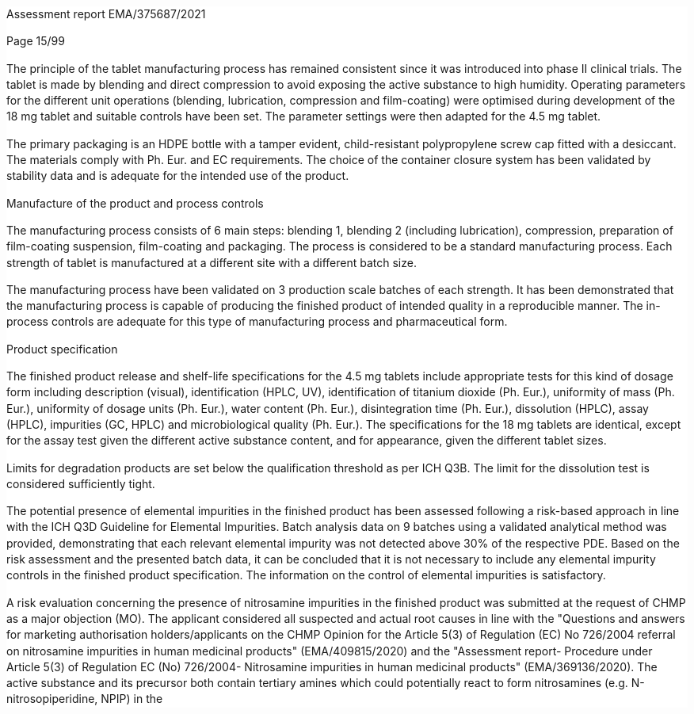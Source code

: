 Assessment report EMA/375687/2021

Page 15/99

The principle of the tablet manufacturing process has remained consistent since it was introduced into phase II clinical trials. The tablet is made by blending and direct compression to avoid exposing the active substance to high humidity. Operating parameters for the different unit operations (blending, lubrication, compression and film-coating) were optimised during development of the 18 mg tablet and suitable controls have been set. The parameter settings were then adapted for the 4.5 mg tablet.

The primary packaging is an HDPE bottle with a tamper evident, child-resistant polypropylene screw cap fitted with a desiccant. The materials comply with Ph. Eur. and EC requirements. The choice of the container closure system has been validated by stability data and is adequate for the intended use of the product.

Manufacture of the product and process controls

The manufacturing process consists of 6 main steps: blending 1, blending 2 (including lubrication), compression, preparation of film-coating suspension, film-coating and packaging. The process is considered to be a standard manufacturing process. Each strength of tablet is manufactured at a different site with a different batch size.

The manufacturing process have been validated on 3 production scale batches of each strength. It has been demonstrated that the manufacturing process is capable of producing the finished product of intended quality in a reproducible manner. The in-process controls are adequate for this type of manufacturing process and pharmaceutical form.

Product specification

The finished product release and shelf-life specifications for the 4.5 mg tablets include appropriate tests for this kind of dosage form including description (visual), identification (HPLC, UV), identification of titanium dioxide (Ph. Eur.), uniformity of mass (Ph. Eur.), uniformity of dosage units (Ph. Eur.), water content (Ph. Eur.), disintegration time (Ph. Eur.), dissolution (HPLC), assay (HPLC), impurities (GC, HPLC) and microbiological quality (Ph. Eur.). The specifications for the 18 mg tablets are identical, except for the assay test given the different active substance content, and for appearance, given the different tablet sizes.

Limits for degradation products are set below the qualification threshold as per ICH Q3B. The limit for the dissolution test is considered sufficiently tight.

The potential presence of elemental impurities in the finished product has been assessed following a risk-based approach in line with the ICH Q3D Guideline for Elemental Impurities. Batch analysis data on 9 batches using a validated analytical method was provided, demonstrating that each relevant elemental impurity was not detected above 30% of the respective PDE. Based on the risk assessment and the presented batch data, it can be concluded that it is not necessary to include any elemental impurity controls in the finished product specification. The information on the control of elemental impurities is satisfactory.

A risk evaluation concerning the presence of nitrosamine impurities in the finished product was submitted at the request of CHMP as a major objection (MO). The applicant considered all suspected and actual root causes in line with the "Questions and answers for marketing authorisation holders/applicants on the CHMP Opinion for the Article 5(3) of Regulation (EC) No 726/2004 referral on nitrosamine impurities in human medicinal products" (EMA/409815/2020) and the "Assessment report- Procedure under Article 5(3) of Regulation EC (No) 726/2004- Nitrosamine impurities in human medicinal products" (EMA/369136/2020). The active substance and its precursor both contain tertiary amines which could potentially react to form nitrosamines (e.g. N-nitrosopiperidine, NPIP) in the
